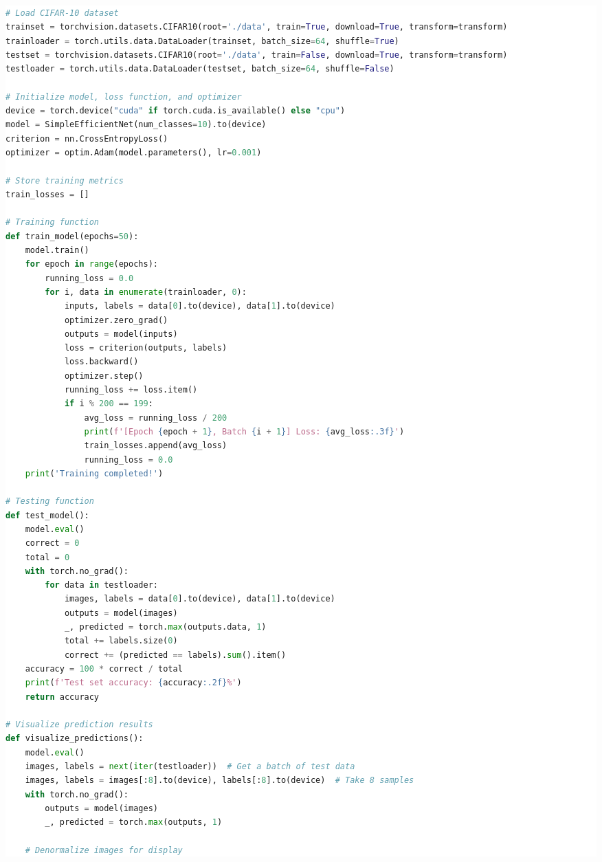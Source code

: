 ```python
# Load CIFAR-10 dataset
trainset = torchvision.datasets.CIFAR10(root='./data', train=True, download=True, transform=transform)
trainloader = torch.utils.data.DataLoader(trainset, batch_size=64, shuffle=True)
testset = torchvision.datasets.CIFAR10(root='./data', train=False, download=True, transform=transform)
testloader = torch.utils.data.DataLoader(testset, batch_size=64, shuffle=False)

# Initialize model, loss function, and optimizer
device = torch.device("cuda" if torch.cuda.is_available() else "cpu")
model = SimpleEfficientNet(num_classes=10).to(device)
criterion = nn.CrossEntropyLoss()
optimizer = optim.Adam(model.parameters(), lr=0.001)

# Store training metrics
train_losses = []

# Training function
def train_model(epochs=50):
    model.train()
    for epoch in range(epochs):
        running_loss = 0.0
        for i, data in enumerate(trainloader, 0):
            inputs, labels = data[0].to(device), data[1].to(device)
            optimizer.zero_grad()
            outputs = model(inputs)
            loss = criterion(outputs, labels)
            loss.backward()
            optimizer.step()
            running_loss += loss.item()
            if i % 200 == 199:
                avg_loss = running_loss / 200
                print(f'[Epoch {epoch + 1}, Batch {i + 1}] Loss: {avg_loss:.3f}')
                train_losses.append(avg_loss)
                running_loss = 0.0
    print('Training completed!')

# Testing function
def test_model():
    model.eval()
    correct = 0
    total = 0
    with torch.no_grad():
        for data in testloader:
            images, labels = data[0].to(device), data[1].to(device)
            outputs = model(images)
            _, predicted = torch.max(outputs.data, 1)
            total += labels.size(0)
            correct += (predicted == labels).sum().item()
    accuracy = 100 * correct / total
    print(f'Test set accuracy: {accuracy:.2f}%')
    return accuracy

# Visualize prediction results
def visualize_predictions():
    model.eval()
    images, labels = next(iter(testloader))  # Get a batch of test data
    images, labels = images[:8].to(device), labels[:8].to(device)  # Take 8 samples
    with torch.no_grad():
        outputs = model(images)
        _, predicted = torch.max(outputs, 1)
    
    # Denormalize images for display
```